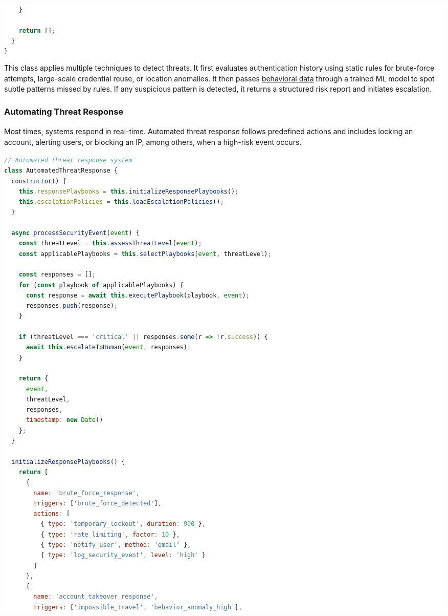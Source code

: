 ```js :collapsed-lines
    }

    return [];
  }
}
```

This class applies multiple techniques to detect threats. It first evaluates authentication history using static rules for brute-force attempts, large-scale credential reuse, or location anomalies. It then passes [<VPIcon icon="fas fa-globe"/>behavioral data](https://fullstory.com/blog/behavioral-data/) through a trained ML model to spot subtle patterns missed by rules. If any suspicious pattern is detected, it returns a structured risk report and initiates escalation.

### Automating Threat Response

Most times, systems respond in real-time. Automated threat response follows predefined actions and includes locking an account, alerting users, or blocking an IP, among others, when a high-risk event occurs.

```js :collapsed-lines
// Automated threat response system
class AutomatedThreatResponse {
  constructor() {
    this.responsePlaybooks = this.initializeResponsePlaybooks();
    this.escalationPolicies = this.loadEscalationPolicies();
  }

  async processSecurityEvent(event) {
    const threatLevel = this.assessThreatLevel(event);
    const applicablePlaybooks = this.selectPlaybooks(event, threatLevel);

    const responses = [];
    for (const playbook of applicablePlaybooks) {
      const response = await this.executePlaybook(playbook, event);
      responses.push(response);
    }

    if (threatLevel === 'critical' || responses.some(r => !r.success)) {
      await this.escalateToHuman(event, responses);
    }

    return {
      event,
      threatLevel,
      responses,
      timestamp: new Date()
    };
  }

  initializeResponsePlaybooks() {
    return [
      {
        name: 'brute_force_response',
        triggers: ['brute_force_detected'],
        actions: [
          { type: 'temporary_lockout', duration: 900 },
          { type: 'rate_limiting', factor: 10 },
          { type: 'notify_user', method: 'email' },
          { type: 'log_security_event', level: 'high' }
        ]
      },
      {
        name: 'account_takeover_response',
        triggers: ['impossible_travel', 'behavior_anomaly_high'],
```